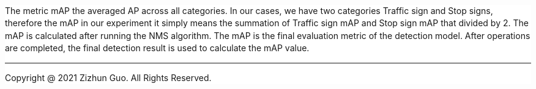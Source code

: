 The metric mAP the averaged AP across all categories. In our cases, we have two categories Traffic sign and Stop signs, therefore the mAP in our experiment it simply means the summation of Traffic sign mAP and Stop sign mAP that divided by 2. The mAP is calculated after running the NMS algorithm. The mAP is the final evaluation metric of the detection model. After operations are completed, the final detection result is used to calculate the mAP value.



---
Copyright @ 2021 Zizhun Guo. All Rights Reserved.

